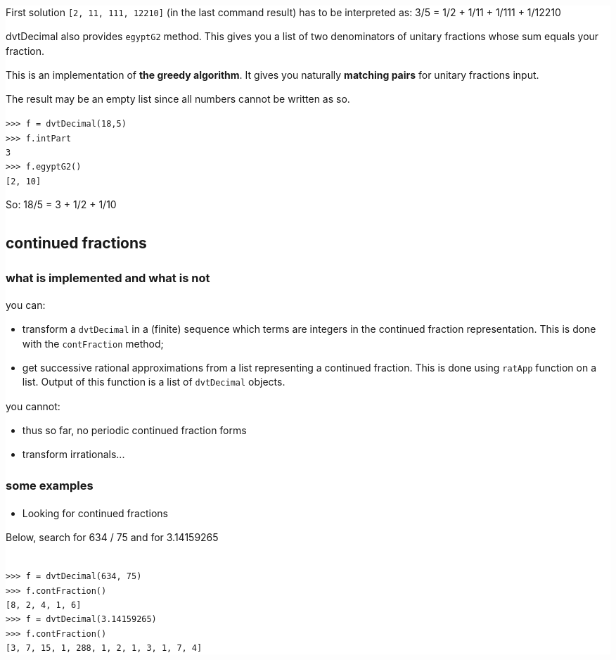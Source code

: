First solution `[2, 11, 111, 12210]` (in the last command result)
has to be interpreted as: 3/5 = 1/2 + 1/11 + 1/111 + 1/12210


dvtDecimal also provides `egyptG2` method. This gives you a list
of two denominators of unitary fractions whose sum equals your
fraction.

This is an implementation of **the greedy algorithm**. It gives you
naturally **matching pairs** for unitary fractions input.

The result may be an empty list since all numbers cannot be written
as so.

``` python3
>>> f = dvtDecimal(18,5)
>>> f.intPart
3
>>> f.egyptG2()
[2, 10]

```

So: 18/5 = 3 + 1/2 + 1/10


## continued fractions

### what is implemented and what is not

you can:

* transform a `dvtDecimal` in a (finite) sequence which terms are integers in the continued fraction representation. This is done with the `contFraction` method;

* get successive rational approximations from a list representing a continued fraction. This is done using `ratApp` function on a list. Output of this function is a list of `dvtDecimal` objects.


you cannot:

* thus so far, no periodic continued fraction forms

* transform irrationals...

### some examples


* Looking for continued fractions

Below, search for 634 / 75 and for 3.14159265


``` python3

>>> f = dvtDecimal(634, 75)
>>> f.contFraction()
[8, 2, 4, 1, 6]
>>> f = dvtDecimal(3.14159265)
>>> f.contFraction()
[3, 7, 15, 1, 288, 1, 2, 1, 3, 1, 7, 4]

```
